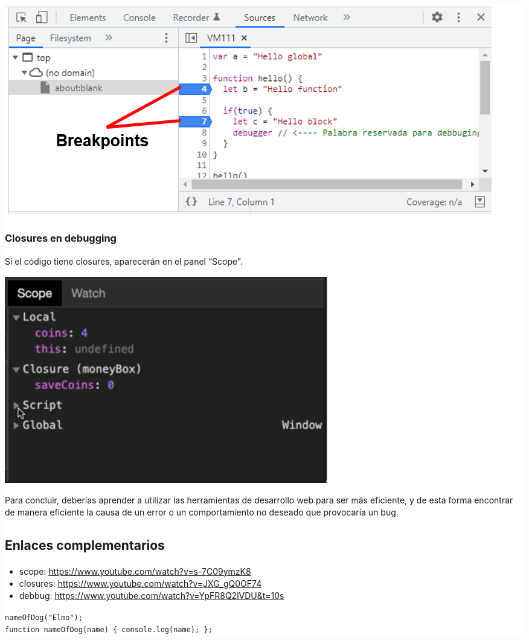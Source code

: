 ![img](img/scope_closure04.png)

### Closures en debugging

Si el código tiene closures, aparecerán en el panel “Scope”.

![img](img/scope_closure05.png)

Para concluir, deberías aprender a utilizar las herramientas de desarrollo web para ser más eficiente, y de esta forma encontrar de manera eficiente la causa de un error o un comportamiento no deseado que provocaría un bug.


## Enlaces complementarios

* scope: https://www.youtube.com/watch?v=s-7C09ymzK8
* closures: https://www.youtube.com/watch?v=JXG_gQ0OF74
* debbug: https://www.youtube.com/watch?v=YpFR8Q2lVDU&t=10s

 ``` 
 nameOfDog("Elmo"); 
 function nameOfDog(name) { console.log(name); }; 
 ```
